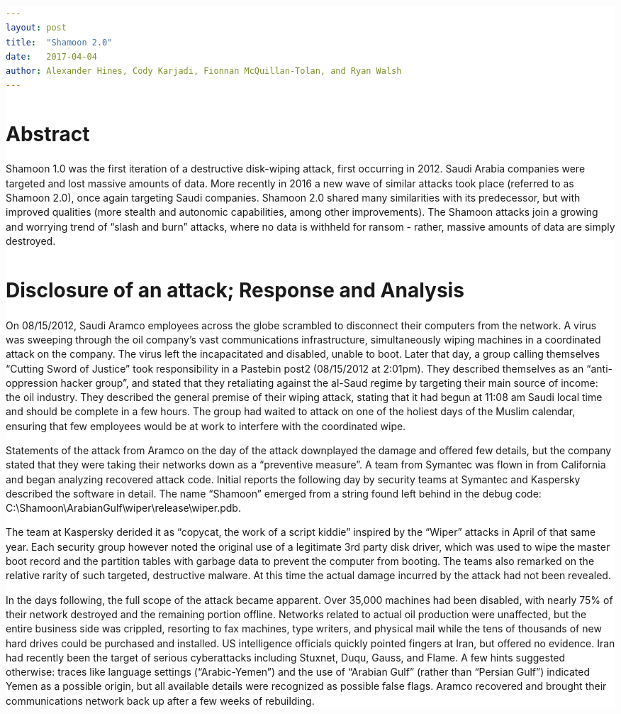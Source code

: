 ```yaml
---
layout: post
title:  "Shamoon 2.0"
date:   2017-04-04
author: Alexander Hines, Cody Karjadi, Fionnan McQuillan-Tolan, and Ryan Walsh
--- 
```


# Abstract

Shamoon 1.0 was the first iteration of a destructive disk-wiping attack, first occurring in 2012. Saudi Arabia companies were targeted and lost massive amounts of data. More recently in 2016 a new wave of similar attacks took place (referred to as Shamoon 2.0), once again targeting Saudi companies. Shamoon 2.0 shared many similarities with its predecessor, but with improved qualities (more stealth and autonomic capabilities, among other improvements). The Shamoon attacks join a growing and worrying trend of “slash and burn” attacks, where no data is withheld for ransom - rather, massive amounts of data are simply destroyed.

# Disclosure of an attack; Response and Analysis

On 08/15/2012, Saudi Aramco employees across the globe scrambled to disconnect their computers from the network. A virus was sweeping through the oil company’s vast communications infrastructure, simultaneously wiping machines in a coordinated attack on the company. The virus left the incapacitated and disabled, unable to boot. Later that day, a group calling themselves “Cutting Sword of Justice” took responsibility in a Pastebin post2 (08/15/2012 at 2:01pm). They described themselves as an “anti-oppression hacker group”, and stated that they retaliating against the al-Saud regime by targeting their main source of income: the oil industry. They described the general premise of their wiping attack, stating that it had begun at 11:08 am Saudi local time and should be complete in a few hours. The group had waited to attack on one of the holiest days of the Muslim calendar, ensuring that few employees would be at work to interfere with the coordinated wipe.

Statements of the attack from Aramco on the day of the attack downplayed the damage and offered few details, but the company stated that they were taking their networks down as a “preventive measure”. A team from Symantec was flown in from California and began analyzing recovered attack code. Initial reports the following day by security teams at Symantec and Kaspersky described the software in detail. The name “Shamoon” emerged from a string found left behind in the debug code: C:\Shamoon\ArabianGulf\wiper\release\wiper.pdb.

The team at Kaspersky derided it as “copycat, the work of a script kiddie” inspired by the “Wiper” attacks in April of that same year. Each security group however noted the original use of a legitimate 3rd party disk driver, which was used to wipe the master boot record and the partition tables with garbage data to prevent the computer from booting. The teams also remarked on the relative rarity of such targeted, destructive malware. At this time the actual damage incurred by the attack had not been revealed.

In the days following, the full scope of the attack became apparent. Over 35,000 machines had been disabled, with nearly 75% of their network destroyed and the remaining portion offline. Networks related to actual oil production were unaffected, but the entire business side was crippled, resorting to fax machines, type writers, and physical mail while the tens of thousands of new hard drives could be purchased and installed. US intelligence officials quickly pointed fingers at Iran, but offered no evidence. Iran had recently been the target of serious cyberattacks including Stuxnet, Duqu, Gauss, and Flame. A few hints suggested otherwise: traces like language settings (“Arabic-Yemen”) and the use of “Arabian Gulf” (rather than “Persian Gulf”) indicated Yemen as a possible origin, but all available details were recognized as possible false flags. Aramco recovered and brought their communications network back up after a few weeks of rebuilding.
